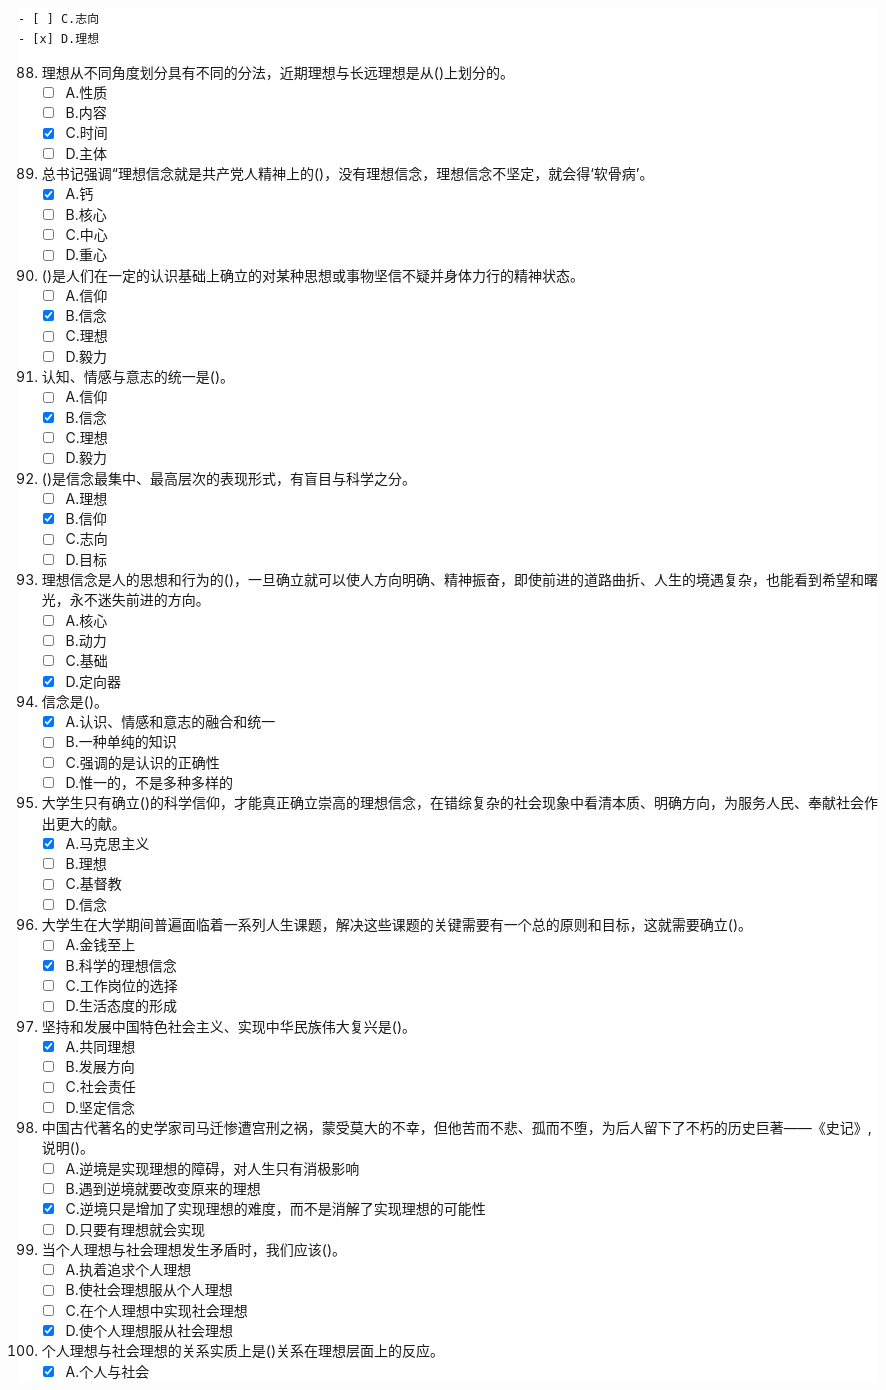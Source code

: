     - [ ] C.志向
    - [x] D.理想
88. 理想从不同角度划分具有不同的分法，近期理想与长远理想是从()上划分的。
    - [ ] A.性质
    - [ ] B.内容
    - [x] C.时间
    - [ ] D.主体
89. 总书记强调“理想信念就是共产党人精神上的()，没有理想信念，理想信念不坚定，就会得‘软骨病’。
    - [x] A.钙
    - [ ] B.核心
    - [ ] C.中心
    - [ ] D.重心
90. ()是人们在一定的认识基础上确立的对某种思想或事物坚信不疑并身体力行的精神状态。
    - [ ] A.信仰
    - [x] B.信念
    - [ ] C.理想
    - [ ] D.毅力
91. 认知、情感与意志的统一是()。
    - [ ] A.信仰
    - [x] B.信念
    - [ ] C.理想
    - [ ] D.毅力
92. ()是信念最集中、最高层次的表现形式，有盲目与科学之分。
    - [ ] A.理想
    - [x] B.信仰
    - [ ] C.志向
    - [ ] D.目标
93. 理想信念是人的思想和行为的()，一旦确立就可以使人方向明确、精神振奋，即使前进的道路曲折、人生的境遇复杂，也能看到希望和曙光，永不迷失前进的方向。
    - [ ] A.核心
    - [ ] B.动力
    - [ ] C.基础
    - [x] D.定向器
94. 信念是()。
    - [x] A.认识、情感和意志的融合和统一
    - [ ] B.一种单纯的知识
    - [ ] C.强调的是认识的正确性
    - [ ] D.惟一的，不是多种多样的
95. 大学生只有确立()的科学信仰，才能真正确立崇高的理想信念，在错综复杂的社会现象中看清本质、明确方向，为服务人民、奉献社会作出更大的献。
    - [x] A.马克思主义
    - [ ] B.理想
    - [ ] C.基督教
    - [ ] D.信念
96. 大学生在大学期间普遍面临着一系列人生课题，解决这些课题的关键需要有一个总的原则和目标，这就需要确立()。
    - [ ] A.金钱至上
    - [x] B.科学的理想信念
    - [ ] C.工作岗位的选择
    - [ ] D.生活态度的形成
97. 坚持和发展中国特色社会主义、实现中华民族伟大复兴是()。
    - [x] A.共同理想
    - [ ] B.发展方向
    - [ ] C.社会责任
    - [ ] D.坚定信念
98. 中国古代著名的史学家司马迁惨遭宫刑之祸，蒙受莫大的不幸，但他苦而不悲、孤而不堕，为后人留下了不朽的历史巨著——《史记》,说明()。
    - [ ] A.逆境是实现理想的障碍，对人生只有消极影响
    - [ ] B.遇到逆境就要改变原来的理想
    - [x] C.逆境只是增加了实现理想的难度，而不是消解了实现理想的可能性
    - [ ] D.只要有理想就会实现
1. 当个人理想与社会理想发生矛盾时，我们应该()。
    - [ ] A.执着追求个人理想
    - [ ] B.使社会理想服从个人理想
    - [ ] C.在个人理想中实现社会理想
    - [x] D.使个人理想服从社会理想
2. 个人理想与社会理想的关系实质上是()关系在理想层面上的反应。
    - [x] A.个人与社会